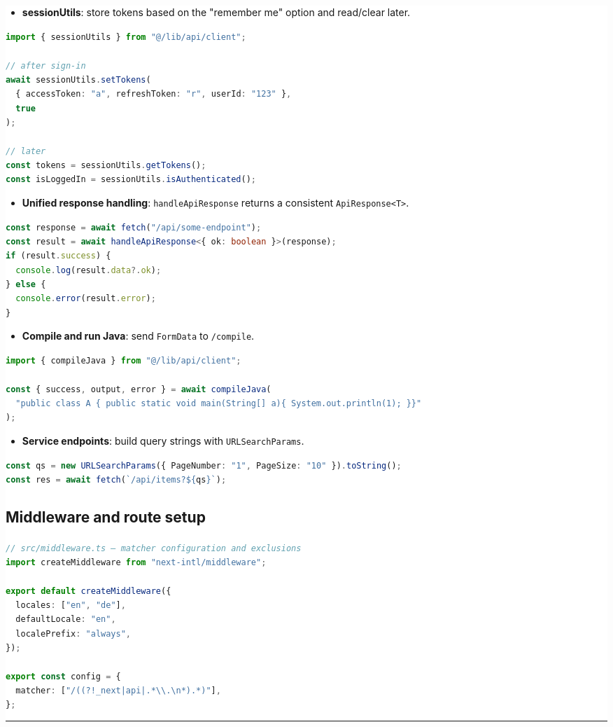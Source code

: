 - **sessionUtils**: store tokens based on the "remember me" option and read/clear later.

```ts
import { sessionUtils } from "@/lib/api/client";

// after sign-in
await sessionUtils.setTokens(
  { accessToken: "a", refreshToken: "r", userId: "123" },
  true
);

// later
const tokens = sessionUtils.getTokens();
const isLoggedIn = sessionUtils.isAuthenticated();
```

- **Unified response handling**: `handleApiResponse` returns a consistent `ApiResponse<T>`.

```ts
const response = await fetch("/api/some-endpoint");
const result = await handleApiResponse<{ ok: boolean }>(response);
if (result.success) {
  console.log(result.data?.ok);
} else {
  console.error(result.error);
}
```

- **Compile and run Java**: send `FormData` to `/compile`.

```ts
import { compileJava } from "@/lib/api/client";

const { success, output, error } = await compileJava(
  "public class A { public static void main(String[] a){ System.out.println(1); }}"
);
```

- **Service endpoints**: build query strings with `URLSearchParams`.

```ts
const qs = new URLSearchParams({ PageNumber: "1", PageSize: "10" }).toString();
const res = await fetch(`/api/items?${qs}`);
```

## Middleware and route setup

```ts
// src/middleware.ts – matcher configuration and exclusions
import createMiddleware from "next-intl/middleware";

export default createMiddleware({
  locales: ["en", "de"],
  defaultLocale: "en",
  localePrefix: "always",
});

export const config = {
  matcher: ["/((?!_next|api|.*\\.\n*).*)"],
};
```

---